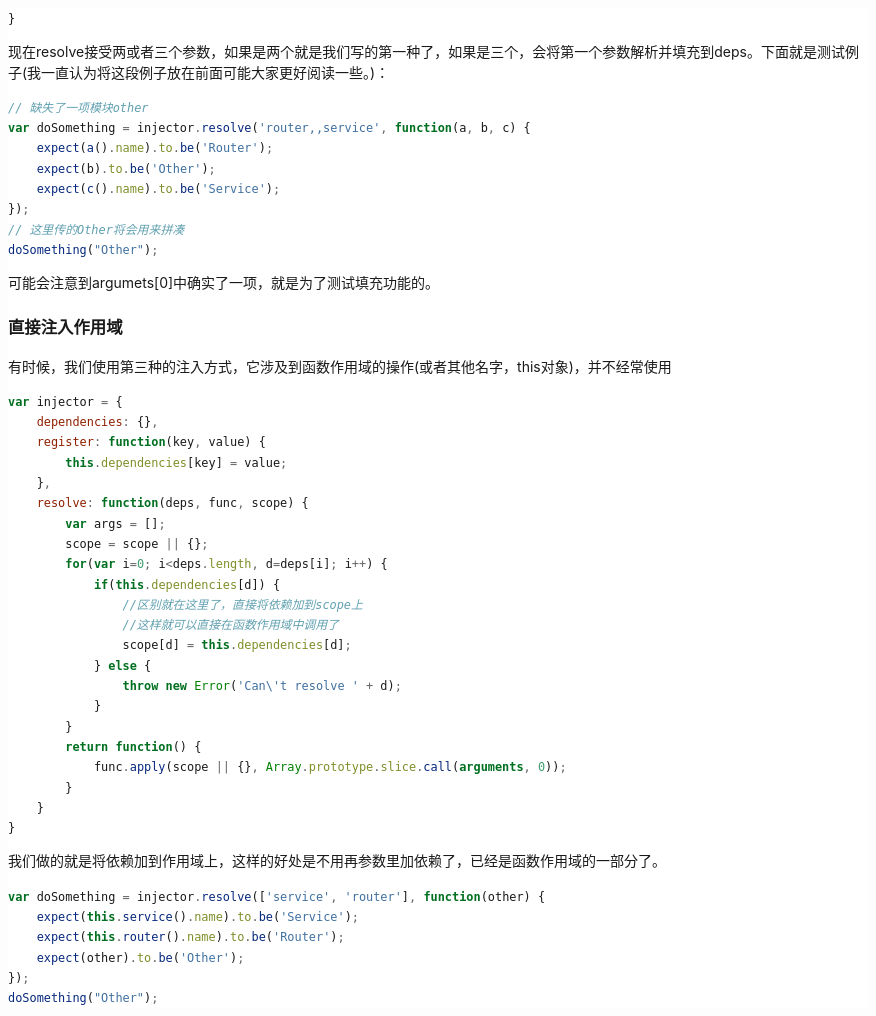 ```js
}
```

现在resolve接受两或者三个参数，如果是两个就是我们写的第一种了，如果是三个，会将第一个参数解析并填充到deps。下面就是测试例子(我一直认为将这段例子放在前面可能大家更好阅读一些。)：

```js
// 缺失了一项模块other
var doSomething = injector.resolve('router,,service', function(a, b, c) {
    expect(a().name).to.be('Router');
    expect(b).to.be('Other');
    expect(c().name).to.be('Service');
});
// 这里传的Other将会用来拼凑
doSomething("Other");
```

可能会注意到argumets[0]中确实了一项，就是为了测试填充功能的。


### 直接注入作用域

有时候，我们使用第三种的注入方式，它涉及到函数作用域的操作(或者其他名字，this对象)，并不经常使用

```js
var injector = {
    dependencies: {},
    register: function(key, value) {
        this.dependencies[key] = value;
    },
    resolve: function(deps, func, scope) {
        var args = [];
        scope = scope || {};
        for(var i=0; i<deps.length, d=deps[i]; i++) {
            if(this.dependencies[d]) {
                //区别就在这里了，直接将依赖加到scope上
                //这样就可以直接在函数作用域中调用了
                scope[d] = this.dependencies[d];
            } else {
                throw new Error('Can\'t resolve ' + d);
            }
        }
        return function() {
            func.apply(scope || {}, Array.prototype.slice.call(arguments, 0));
        }
    }
}
```

我们做的就是将依赖加到作用域上，这样的好处是不用再参数里加依赖了，已经是函数作用域的一部分了。

```js
var doSomething = injector.resolve(['service', 'router'], function(other) {
    expect(this.service().name).to.be('Service');
    expect(this.router().name).to.be('Router');
    expect(other).to.be('Other');
});
doSomething("Other");
```
